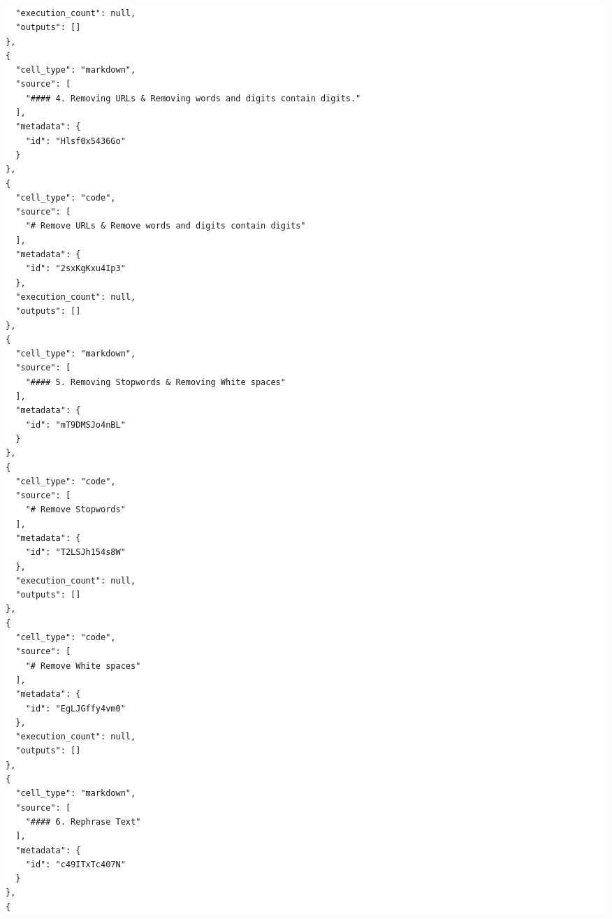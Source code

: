       "execution_count": null,
      "outputs": []
    },
    {
      "cell_type": "markdown",
      "source": [
        "#### 4. Removing URLs & Removing words and digits contain digits."
      ],
      "metadata": {
        "id": "Hlsf0x5436Go"
      }
    },
    {
      "cell_type": "code",
      "source": [
        "# Remove URLs & Remove words and digits contain digits"
      ],
      "metadata": {
        "id": "2sxKgKxu4Ip3"
      },
      "execution_count": null,
      "outputs": []
    },
    {
      "cell_type": "markdown",
      "source": [
        "#### 5. Removing Stopwords & Removing White spaces"
      ],
      "metadata": {
        "id": "mT9DMSJo4nBL"
      }
    },
    {
      "cell_type": "code",
      "source": [
        "# Remove Stopwords"
      ],
      "metadata": {
        "id": "T2LSJh154s8W"
      },
      "execution_count": null,
      "outputs": []
    },
    {
      "cell_type": "code",
      "source": [
        "# Remove White spaces"
      ],
      "metadata": {
        "id": "EgLJGffy4vm0"
      },
      "execution_count": null,
      "outputs": []
    },
    {
      "cell_type": "markdown",
      "source": [
        "#### 6. Rephrase Text"
      ],
      "metadata": {
        "id": "c49ITxTc407N"
      }
    },
    {